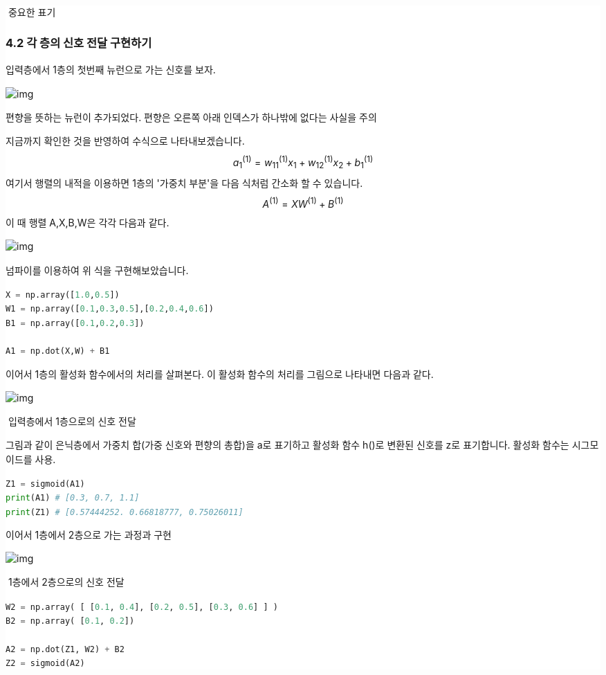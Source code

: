 ​																										중요한 표기

### 4.2 각 층의 신호 전달 구현하기

입력층에서 1층의 첫번째 뉴런으로 가는 신호를 보자.

![img](https://blog.kakaocdn.net/dn/bfzbjj/btqIdr2Nk32/sKbLbFSeumzUGsmTV69y5K/img.png)

편향을 뜻하는 뉴런이 추가되었다. 편향은 오른쪽 아래 인덱스가 하나밖에 없다는 사실을 주의

지금까지 확인한 것을 반영하여 수식으로 나타내보겠습니다.
$$
a_1^{(1)} = w_{11}^{(1)}x_1 + w_{12}^{(1)}x_2 + b_1^{(1)}
$$
여기서 행렬의 내적을 이용하면 1층의 '가중치 부분'을 다음 식처럼 간소화 할 수 있습니다.
$$
A^{(1)} = XW^{(1)} + B^{(1)}
$$
이 때 행렬 A,X,B,W은 각각 다음과 같다.

![img](https://blog.kakaocdn.net/dn/d7S3B4/btqH8bzwl4r/5wj1IYhxsH6thgdyfTLpx1/img.png)

넘파이를 이용하여 위 식을 구현해보았습니다.

```python
X = np.array([1.0,0.5])
W1 = np.array([0.1,0.3,0.5],[0.2,0.4,0.6])
B1 = np.array([0.1,0.2,0.3])

A1 = np.dot(X,W) + B1
```

이어서 1층의 활성화 함수에서의 처리를 살펴본다. 이 활성화 함수의 처리를 그림으로 나타내면 다음과 같다.

![img](https://blog.kakaocdn.net/dn/yYuCi/btqIlu5BH3g/QpIhLP5nsumLwCWwefujH0/img.png)

​																							입력층에서 1층으로의 신호 전달

그림과 같이 은닉층에서 가중치 합(가중 신호와 편향의 총합)을 a로 표기하고 활성화 함수 h()로 변환된 신호를 z로 표기합니다. 활성화 함수는 시그모이드를 사용.

```python
Z1 = sigmoid(A1)
print(A1) # [0.3, 0.7, 1.1]
print(Z1) # [0.57444252. 0.66818777, 0.75026011]
```

이어서 1층에서 2층으로 가는 과정과 구현

![img](https://blog.kakaocdn.net/dn/baJUqH/btqIl9mGAzR/m16buWlb1WW7jteed4dcS0/img.png)

​															1층에서 2층으로의 신호 전달

```python
W2 = np.array( [ [0.1, 0.4], [0.2, 0.5], [0.3, 0.6] ] )
B2 = np.array( [0.1, 0.2])

A2 = np.dot(Z1, W2) + B2
Z2 = sigmoid(A2)
```
